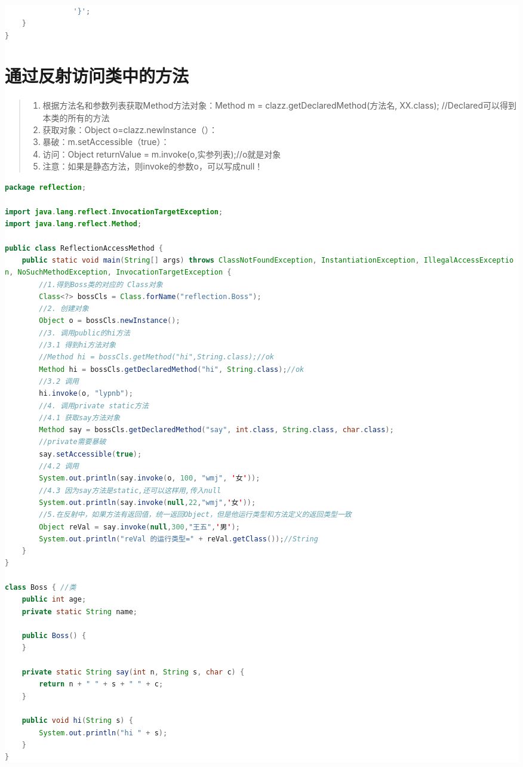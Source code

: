 ```java
                '}';
    }
}
```

# 通过反射访问类中的方法

> 1. 根据方法名和参数列表获取Method方法对象：Method m = clazz.getDeclaredMethod(方法名, XX.class); //Declared可以得到本类的所有的方法
> 2. 获取对象：Object o=clazz.newlnstance（）：
> 3. 暴破：m.setAccessible（true）：
> 4. 访问：Object returnValue = m.invoke(o,实参列表);//o就是对象
> 5. 注意：如果是静态方法，则invoke的参数o，可以写成null！

```java
package reflection;

import java.lang.reflect.InvocationTargetException;
import java.lang.reflect.Method;

public class ReflectionAccessMethod {
    public static void main(String[] args) throws ClassNotFoundException, InstantiationException, IllegalAccessException, NoSuchMethodException, InvocationTargetException {
        //1.得到Boss类的对应的 Class对象
        Class<?> bossCls = Class.forName("reflection.Boss");
        //2. 创建对象
        Object o = bossCls.newInstance();
        //3. 调用public的hi方法
        //3.1 得到hi方法对象
        //Method hi = bossCls.getMethod("hi",String.class);//ok
        Method hi = bossCls.getDeclaredMethod("hi", String.class);//ok
        //3.2 调用
        hi.invoke(o, "lypnb");
        //4. 调用private static方法
        //4.1 获取say方法对象
        Method say = bossCls.getDeclaredMethod("say", int.class, String.class, char.class);
        //private需要暴破
        say.setAccessible(true);
        //4.2 调用
        System.out.println(say.invoke(o, 100, "wmj", '女'));
        //4.3 因为say方法是static,还可以这样用,传入null
        System.out.println(say.invoke(null,22,"wmj",'女'));
        //5.在反射中，如果方法有返回值，统一返回Object，但是他运行类型和方法定义的返回类型一致
        Object reVal = say.invoke(null,300,"王五",'男');
        System.out.println("reVal 的运行类型=" + reVal.getClass());//String
    }
}

class Boss { //类
    public int age;
    private static String name;

    public Boss() {
    }

    private static String say(int n, String s, char c) {
        return n + " " + s + " " + c;
    }

    public void hi(String s) {
        System.out.println("hi " + s);
    }
}
```